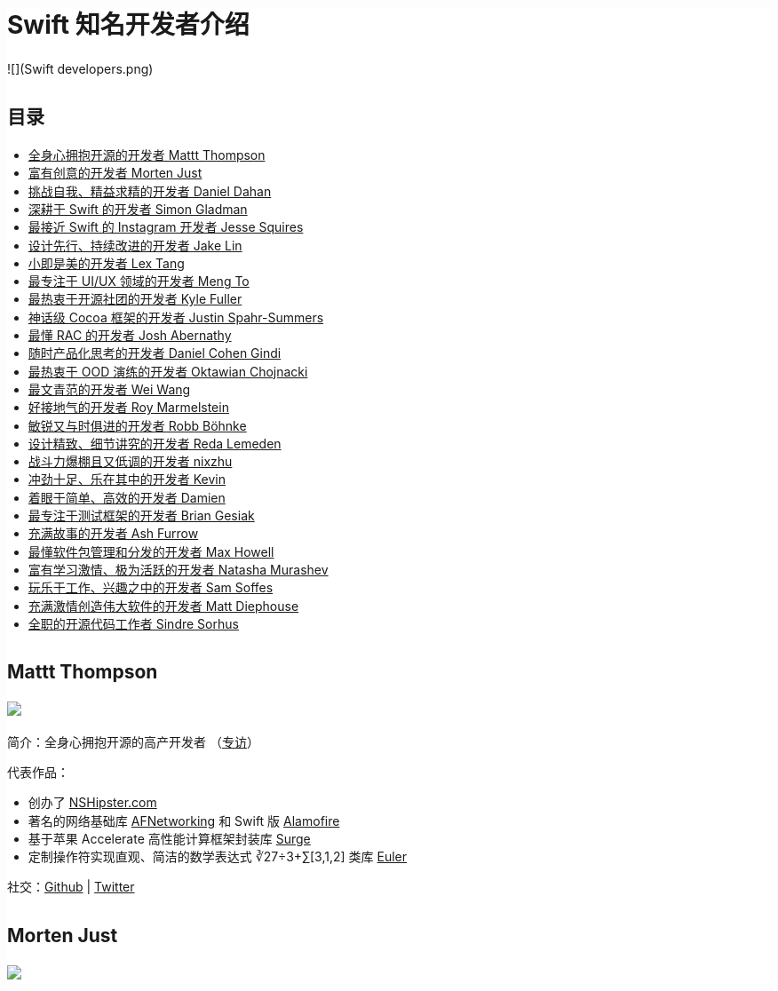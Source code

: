 # Swift 知名开发者介绍
![](Swift developers.png)
## 目录
* [全身心拥抱开源的开发者 Mattt Thompson](#mattt-thompson)
* [富有创意的开发者 Morten Just](#morten-just)
* [挑战自我、精益求精的开发者 Daniel Dahan](#daniel-dahan)
* [深耕于 Swift 的开发者 Simon Gladman](#simon-gladman)
* [最接近 Swift 的 Instagram 开发者 Jesse Squires](#jesse-squires)
* [设计先行、持续改进的开发者 Jake Lin](#jake-lin)
* [小即是美的开发者 Lex Tang](#lex-tang)
* [最专注于 UI/UX 领域的开发者 Meng To](#meng-to)
* [最热衷于开源社团的开发者 Kyle Fuller](#kyle-fuller)
* [神话级 Cocoa 框架的开发者 Justin Spahr-Summers](#justin-spahr-summers)
* [最懂 RAC 的开发者 Josh Abernathy](#josh-abernathy)
* [随时产品化思考的开发者 Daniel Cohen Gindi](#daniel-cohen-gindi)
* [最热衷于 OOD 演练的开发者 Oktawian Chojnacki](#oktawian-chojnacki)
* [最文青范的开发者 Wei Wang](#wei-wang)
* [好接地气的开发者 Roy Marmelstein](#roy-marmelstein)
* [敏锐又与时俱进的开发者 Robb Böhnke](#robb-böhnke)
* [设计精致、细节讲究的开发者 Reda Lemeden](#reda-lemeden)
* [战斗力爆棚且又低调的开发者 nixzhu](#nixzhu) 
* [冲劲十足、乐在其中的开发者 Kevin](#kevin)
* [着眼于简单、高效的开发者 Damien](#damien)
* [最专注于测试框架的开发者 Brian Gesiak](#brian-gesiak)
* [充满故事的开发者 Ash Furrow](#ash-furrow)
* [最懂软件包管理和分发的开发者 Max Howell](#max-howell)
* [富有学习激情、极为活跃的开发者 Natasha Murashev](#natasha-murashev)
* [玩乐于工作、兴趣之中的开发者 Sam Soffes](#sam-soffes)
* [充满激情创造伟大软件的开发者 Matt Diephouse](#matt-diephouse)
* [全职的开源代码工作者 Sindre Sorhus](#sindre-sorhus)

## Mattt Thompson
![](https://avatars1.githubusercontent.com/u/7659?v=3&s=220)

简介：全身心拥抱开源的高产开发者 （[专访](https://blog.heroku.com/archives/2013/11/12/Mattt-Thompson)）

代表作品：
* 创办了 [NSHipster.com](http://nshipster.com/)
* 著名的网络基础库 [AFNetworking](https://github.com/AFNetworking/AFNetworking) 和 Swift 版 [Alamofire](https://github.com/Alamofire/Alamofire)
* 基于苹果 Accelerate 高性能计算框架封装库 [Surge](https://github.com/mattt/Surge)
* 定制操作符实现直观、简洁的数学表达式 ∛27÷3+∑[3,1,2] 类库 [Euler](https://github.com/mattt/Euler)

社交：[Github](https://github.com/mattt) | [Twitter](https://twitter.com/mattt)

## Morten Just
![](https://avatars2.githubusercontent.com/u/1548468?v=3&s=230)
